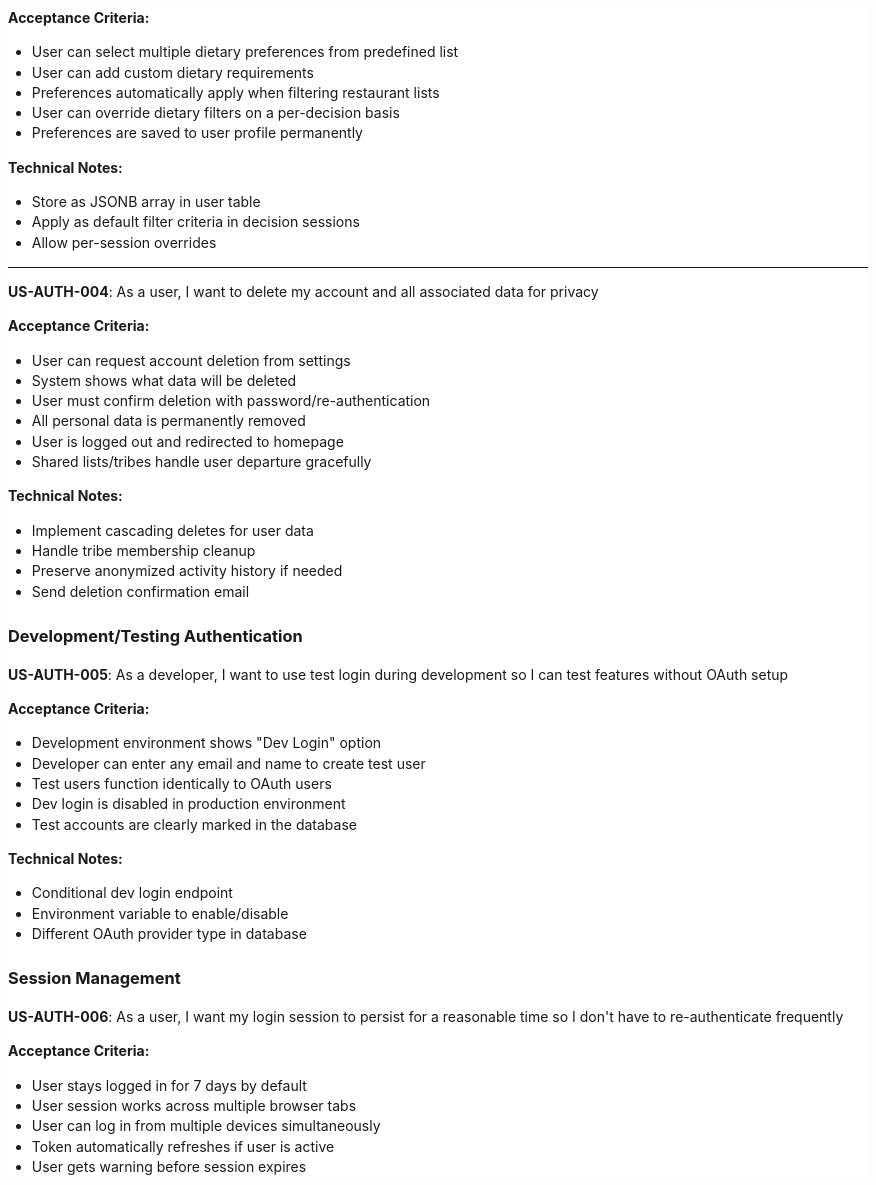 **Acceptance Criteria:**
- User can select multiple dietary preferences from predefined list
- User can add custom dietary requirements
- Preferences automatically apply when filtering restaurant lists
- User can override dietary filters on a per-decision basis
- Preferences are saved to user profile permanently

**Technical Notes:**
- Store as JSONB array in user table
- Apply as default filter criteria in decision sessions
- Allow per-session overrides

---

**US-AUTH-004**: As a user, I want to delete my account and all associated data for privacy

**Acceptance Criteria:**
- User can request account deletion from settings
- System shows what data will be deleted
- User must confirm deletion with password/re-authentication
- All personal data is permanently removed
- User is logged out and redirected to homepage
- Shared lists/tribes handle user departure gracefully

**Technical Notes:**
- Implement cascading deletes for user data
- Handle tribe membership cleanup
- Preserve anonymized activity history if needed
- Send deletion confirmation email

### Development/Testing Authentication

**US-AUTH-005**: As a developer, I want to use test login during development so I can test features without OAuth setup

**Acceptance Criteria:**
- Development environment shows "Dev Login" option
- Developer can enter any email and name to create test user
- Test users function identically to OAuth users
- Dev login is disabled in production environment
- Test accounts are clearly marked in the database

**Technical Notes:**
- Conditional dev login endpoint
- Environment variable to enable/disable
- Different OAuth provider type in database

### Session Management

**US-AUTH-006**: As a user, I want my login session to persist for a reasonable time so I don't have to re-authenticate frequently

**Acceptance Criteria:**
- User stays logged in for 7 days by default
- User session works across multiple browser tabs
- User can log in from multiple devices simultaneously
- Token automatically refreshes if user is active
- User gets warning before session expires
